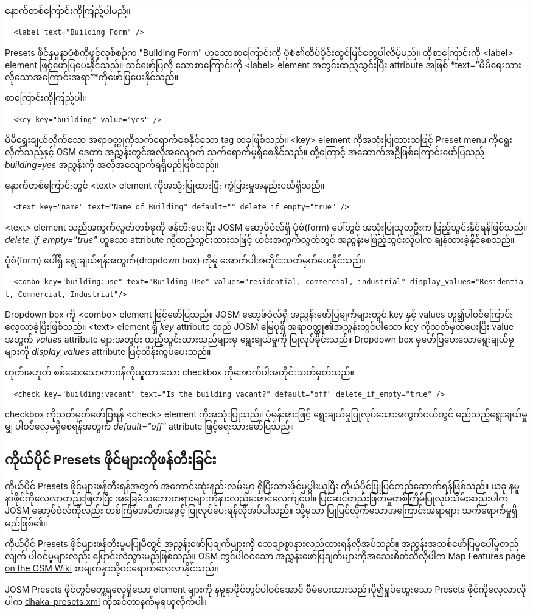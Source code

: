 နောက်တစ်ကြောင်းကိုကြည့်ပါမည်။  

      <label text="Building Form" />

Presets ဖိုင်နမူနာပုံစံကိုဖွင့်လှစ်စဉ်က "Building Form" ဟူသောစာကြောင်းကို ပုံစံ၏ထိပ်ပိုင်းတွင်မြင်တွေ့ပါလိမ့်မည်။ ထိုစာကြောင်းကို &lt;label&gt; element ဖြင့်ဖော်ပြပေးနိုင်သည်။ သင်ဖော်ပြလို သောစာကြောင်းကို &lt;label&gt; element အတွင်းထည့်သွင်းပြီး attribute အဖြစ် *text=”မိမိရေးသားလိုသောအကြောင်းအရာ”*ကိုဖော်ပြပေးနိုင်သည်။  

စာကြောင်းကိုကြည့်ပါ။   

      <key key="building" value="yes" />

မိမိရွေးချယ်လိုက်သော အရာဝတ္ထုကိုသက်ရောက်စေနိုင်သော tag တခုဖြစ်သည်။ &lt;key&gt; element ကိုအသုံးပြုထားသဖြင့် Preset menu ကိုရွေးလိုက်သည်နှင့် OSM ဒေတာ အညွှန်းတွင်အလိုအလျောက် သက်ရောက်မှုရှိစေနိုင်သည်။ ထို့ကြောင့် အဆောက်အဦဖြစ်ကြောင်းဖော်ပြသည့် *building=yes* အညွှန်းကို အလိုအလျောက်ရရှိမည်ဖြစ်သည်။  

နောက်တစ်ကြောင်းတွင် &lt;text&gt; element ကိုအသုံးပြုထားပြီး ကွဲပြားမှုအနည်းငယ်ရှိသည်။  

      <text key="name" text="Name of Building" default="" delete_if_empty="true" />

&lt;text&gt; element သည်အကွက်လွတ်တစ်ခုကို ဖန်တီးပေးပြီး JOSM ဆော့ဖ်ဝဲလ်ရှိ ပုံစံ(form) ပေါ်တွင် အသုံးပြုသူတဦးက ဖြည့်သွင်းနိုင်ရန်ဖြစ်သည်။ *delete_if_empty="true"* ဟူသော attribute ကိုထည့်သွင်းထားသဖြင့် ယင်းအကွက်လွတ်တွင် အညွန်းမဖြည့်သွင်းလိုပါက ချန်ထားခဲ့နိုင်စေသည်။  

ပုံစံ(form) ပေါ်ရှိ ရွေးချယ်ရန်အကွက်(dropdown box) ကိုမူ အောက်ပါအတိုင်းသတ်မှတ်ပေးနိုင်သည်။  

      <combo key="building:use" text="Building Use" values="residential, commercial, industrial" display_values="Residential, Commercial, Industrial"/>

Dropdown box  ကို &lt;combo&gt; element ဖြင့်ဖော်ပြသည်။ JOSM ဆော့ဖ်ဝဲလ်ရှိ အညွန်းဖော်ပြချက်များတွင် key နှင့် values ဟူ၍ပါဝင်ကြောင်း လေ့လာခဲ့ပြီးဖြစ်သည်။ &lt;text&gt; element ရှိ *key* attribute သည် JOSM မြေပုံရှိ အရာဝတ္ထု၏အညွန်းတွင်ပါသော key ကိုသတ်မှတ်ပေးပြီး value အတွက် *values* attribute များအတွင်း ထည့်သွင်းထားသည်များမှ ရွေးချယ်မှုကို ပြုလုပ်ခိုင်းသည်။ Dropdown box မှဖော်ပြပေးသောရွေးချယ်မှုများကို  *display_values* attribute ဖြင့်ထိန်းကွပ်ပေးသည်။  

ဟုတ်၊မဟုတ် စစ်ဆေးသောတာဝန်ကိုယူထားသော checkbox  ကိုအောက်ပါအတိုင်းသတ်မှတ်သည်။   

      <check key="building:vacant" text="Is the building vacant?" default="off" delete_if_empty="true" />

checkbox ကိုသတ်မှတ်ဖော်ပြရန် &lt;check&gt; element ကိုအသုံးပြုသည်။ ပုံမှန်အားဖြင့် ရွေးချယ်မှုပြုလုပ်သောအကွက်ငယ်တွင် မည်သည့်ရွေးချယ်မှုမျှ ပါဝင်လေ့မရှိစေရန်အတွက် *default="off"* attribute ဖြင့်ရေးသားဖော်ပြသည်။  

ကိုယ်ပိုင် Presets ဖိုင်များကိုဖန်တီးခြင်း
------------------------------

ကိုယ်ပိုင် Presets ဖိုင်များဖန်တီးရန်အတွက် အကောင်းဆုံးနည်းလမ်းမှာ ရှိပြီးသားဖိုင်မှပွါးယူပြီး ကိုယ်ပိုင်ပြုပြင်တည်ဆောက်ရန်ဖြစ်သည်။ ယခု နမူနာဖိုင်ကိုလေ့လာတည်းဖြတ်ပြီး အခြေခံသဘောတရားများကိုနားလည်အောင်လေ့ကျင့်ပါ။ ပြင်ဆင်တည်းဖြတ်မှုတစ်ကြိမ်ပြုလုပ်သိမ်းဆည်းပါက JOSM ဆော့ဖ်ဝဲလ်ကိုလည်း တစ်ကြိမ်အပိတ်၊အဖွင့် ပြုလုပ်ပေးရန်လိုအပ်ပါသည်။ သို့မှသာ ပြုပြင်လိုက်သောအကြောင်းအရာများ သက်ရောက်မှုရှိမည်ဖြစ်၏။  

ကိုယ်ပိုင် Presets ဖိုင်များဖန်တီးမှုမပြုမီတွင် အညွန်းဖော်ပြချက်များကို သေချာစွာနားလည်ထားရန်လိုအပ်သည်။ အညွန်းအသစ်ဖော်ပြမှုပေါ်မူတည်လျက် ပါဝင်မှုများလည်း ပြောင်းလဲသွားမည်ဖြစ်သည်။ OSM တွင်ပါဝင်သော အညွှန်းဖော်ပြချက်များကိုအသေးစိတ်သိလိုပါက [Map Features page on the OSM Wiki](http://wiki.openstreetmap.org/wiki/Map_Features) စာမျက်နှာသို့ဝင်ရောက်လေ့လာနိုင်သည်။  

JOSM Presets ဖိုင်တွင်တွေ့ရလေ့ရှိသော element များကို နမူနာဖိုင်တွင်ပါဝင်အောင် စီမံပေးထားသည်။ပို၍ရှုပ်ထွေးသော Presets ဖိုင်ကိုလေ့လာလိုပါက [dhaka_presets.xml](/files/dhaka_presets.xml) ကိုအင်တာနက်မှရယူလိုက်ပါ။  
